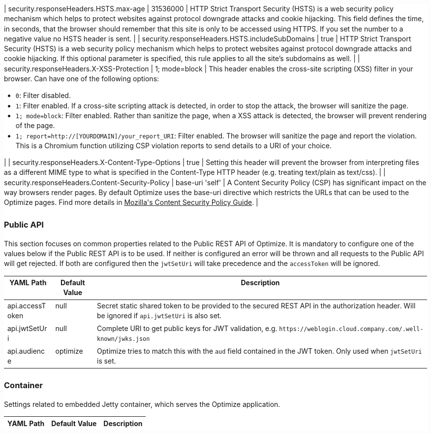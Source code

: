 | security.responseHeaders.HSTS.max-age            | 31536000        | HTTP Strict Transport Security (HSTS) is a web security policy mechanism which helps to protect websites against protocol downgrade attacks and cookie hijacking. This field defines the time, in seconds, that the browser should remember that this site is only to be accessed using HTTPS. If you set the number to a negative value no HSTS header is sent.                                                                                                                                                                                                                                                                                                                                             |
| security.responseHeaders.HSTS.includeSubDomains  | true            | HTTP Strict Transport Security (HSTS) is a web security policy mechanism which helps to protect websites against protocol downgrade attacks and cookie hijacking. If this optional parameter is specified, this rule applies to all the site’s subdomains as well.                                                                                                                                                                                                                                                                                                                                                                                                                                           |
| security.responseHeaders.X-XSS-Protection        | 1; mode=block   | This header enables the cross-site scripting (XSS) filter in your browser. Can have one of the following options:<ul><li> `0`: Filter disabled. </li><li> `1`: Filter enabled. If a cross-site scripting attack is detected, in order to stop the attack, the browser will sanitize the page. </li><li> `1; mode=block`: Filter enabled. Rather than sanitize the page, when a XSS attack is detected, the browser will prevent rendering of the page.</li><li> `1; report=http://[YOURDOMAIN]/your_report_URI`: Filter enabled. The browser will sanitize the page and report the violation. This is a Chromium function utilizing CSP violation reports to send details to a URI of your choice.</li></ul> |
| security.responseHeaders.X-Content-Type-Options  | true            | Setting this header will prevent the browser from interpreting files as a different MIME type to what is specified in the Content-Type HTTP header (e.g. treating text/plain as text/css).                                                                                                                                                                                                                                                                                                                                                                                                                                                                                                                   |
| security.responseHeaders.Content-Security-Policy | base-uri 'self' | A Content Security Policy (CSP) has significant impact on the way browsers render pages. By default Optimize uses the base-uri directive which restricts the URLs that can be used to the Optimize pages. Find more details in [Mozilla's Content Security Policy Guide](https://developer.mozilla.org/en-US/docs/Web/HTTP/Headers/Content-Security-Policy).                                                                                                                                                                                                                                                                                                                                                 |

### Public API

This section focuses on common properties related to the Public REST API of Optimize. It is
mandatory to configure one of the values below if the Public REST API is to be used. If neither is
configured an error will be thrown and all requests to the Public API will get rejected. If both are configured then
the `jwtSetUri` will take precedence and the `accessToken` will be ignored.

| YAML Path       | Default Value | Description                                                                                                                                    |
| --------------- | ------------- | ---------------------------------------------------------------------------------------------------------------------------------------------- |
| api.accessToken | null          | Secret static shared token to be provided to the secured REST API in the authorization header. Will be ignored if `api.jwtSetUri` is also set. |
| api.jwtSetUri   | null          | Complete URI to get public keys for JWT validation, e.g. `https://weblogin.cloud.company.com/.well-known/jwks.json`                            |
| api.audience    | optimize      | Optimize tries to match this with the `aud` field contained in the JWT token. Only used when `jwtSetUri` is set.                               |

### Container

Settings related to embedded Jetty container, which serves the Optimize application.

| YAML Path                        | Default Value | Description                                                                                                                                                                                                                             |
| -------------------------------- | ------------- | --------------------------------------------------------------------------------------------------------------------------------------------------------------------------------------------------------------------------------------- |